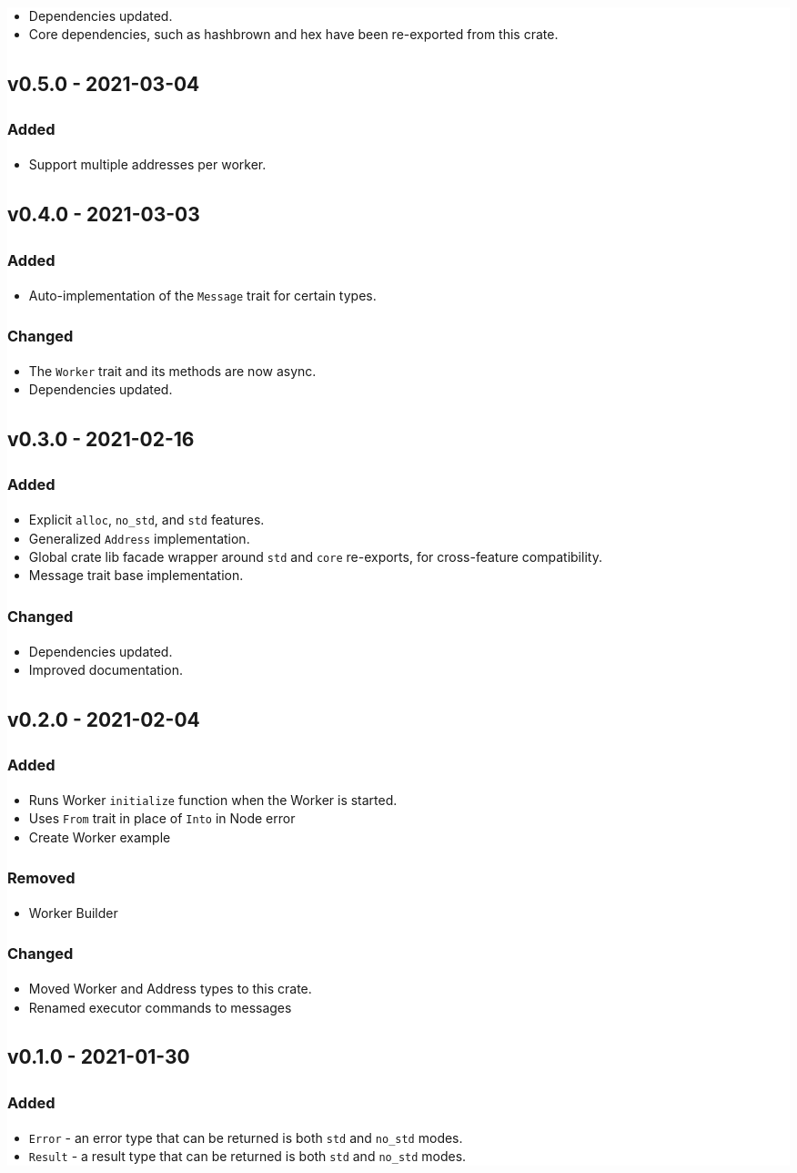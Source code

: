 - Dependencies updated.
- Core dependencies, such as hashbrown and hex have been re-exported from this crate.

## v0.5.0 - 2021-03-04
### Added

- Support multiple addresses per worker.

## v0.4.0 - 2021-03-03
### Added

- Auto-implementation of the `Message` trait for certain types.

### Changed

- The `Worker` trait and its methods are now async.
- Dependencies updated.

## v0.3.0 - 2021-02-16
### Added

- Explicit `alloc`, `no_std`, and `std` features.
- Generalized `Address` implementation.
- Global crate lib facade wrapper around `std` and `core` re-exports, for cross-feature compatibility.
- Message trait base implementation.

### Changed

- Dependencies updated.
- Improved documentation.



## v0.2.0 - 2021-02-04
### Added

-  Runs Worker `initialize` function when the Worker is started.
-  Uses `From` trait in place of `Into` in Node error
-  Create Worker example

### Removed
-  Worker Builder

### Changed

-  Moved Worker and Address types to this crate.
-  Renamed executor commands to messages

## v0.1.0 - 2021-01-30
### Added

- `Error` - an error type that can be returned is both `std` and `no_std` modes.
- `Result` - a result type that can be returned is both `std` and `no_std` modes.

